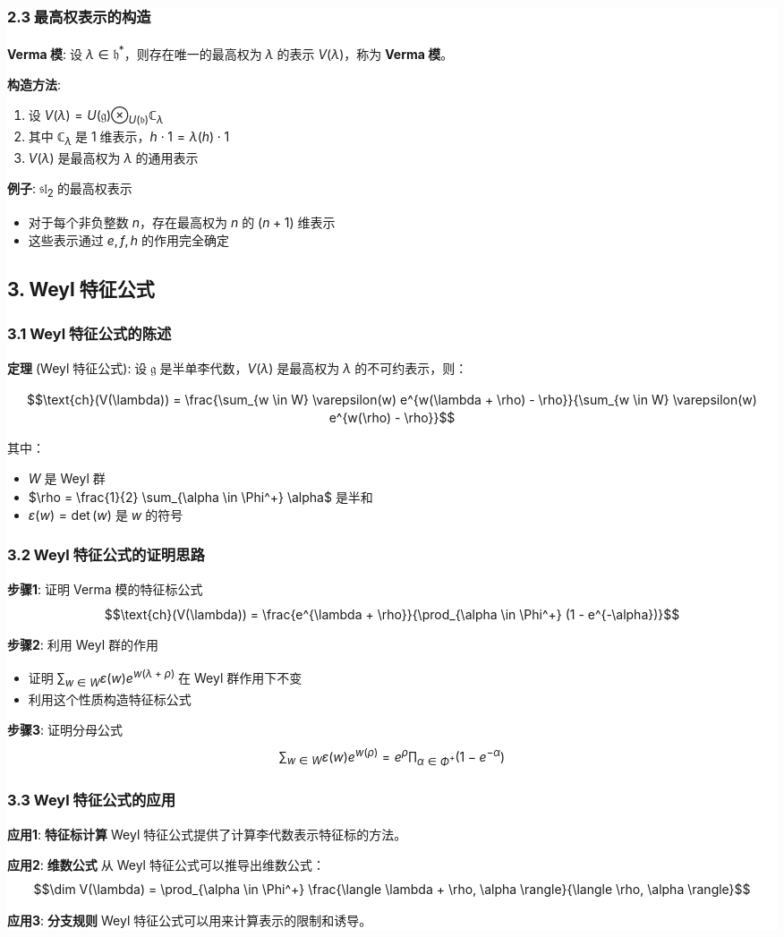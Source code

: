 ### 2.3 最高权表示的构造

**Verma 模**: 设 $\lambda \in \mathfrak{h}^*$，则存在唯一的最高权为 $\lambda$ 的表示 $V(\lambda)$，称为 **Verma 模**。

**构造方法**:

1. 设 $V(\lambda) = U(\mathfrak{g}) \otimes_{U(\mathfrak{b})} \mathbb{C}_\lambda$
2. 其中 $\mathbb{C}_\lambda$ 是 1 维表示，$h \cdot 1 = \lambda(h) \cdot 1$
3. $V(\lambda)$ 是最高权为 $\lambda$ 的通用表示

**例子**: $\mathfrak{sl}_2$ 的最高权表示

- 对于每个非负整数 $n$，存在最高权为 $n$ 的 $(n+1)$ 维表示
- 这些表示通过 $e, f, h$ 的作用完全确定

## 3. Weyl 特征公式

### 3.1 Weyl 特征公式的陈述

**定理** (Weyl 特征公式): 设 $\mathfrak{g}$ 是半单李代数，$V(\lambda)$ 是最高权为 $\lambda$ 的不可约表示，则：

$$\text{ch}(V(\lambda)) = \frac{\sum_{w \in W} \varepsilon(w) e^{w(\lambda + \rho) - \rho}}{\sum_{w \in W} \varepsilon(w) e^{w(\rho) - \rho}}$$

其中：

- $W$ 是 Weyl 群
- $\rho = \frac{1}{2} \sum_{\alpha \in \Phi^+} \alpha$ 是半和
- $\varepsilon(w) = \det(w)$ 是 $w$ 的符号

### 3.2 Weyl 特征公式的证明思路

**步骤1**: 证明 Verma 模的特征标公式
$$\text{ch}(V(\lambda)) = \frac{e^{\lambda + \rho}}{\prod_{\alpha \in \Phi^+} (1 - e^{-\alpha})}$$

**步骤2**: 利用 Weyl 群的作用

- 证明 $\sum_{w \in W} \varepsilon(w) e^{w(\lambda + \rho)}$ 在 Weyl 群作用下不变
- 利用这个性质构造特征标公式

**步骤3**: 证明分母公式
$$\sum_{w \in W} \varepsilon(w) e^{w(\rho)} = e^{\rho} \prod_{\alpha \in \Phi^+} (1 - e^{-\alpha})$$

### 3.3 Weyl 特征公式的应用

**应用1**: **特征标计算**
Weyl 特征公式提供了计算李代数表示特征标的方法。

**应用2**: **维数公式**
从 Weyl 特征公式可以推导出维数公式：
$$\dim V(\lambda) = \prod_{\alpha \in \Phi^+} \frac{\langle \lambda + \rho, \alpha \rangle}{\langle \rho, \alpha \rangle}$$

**应用3**: **分支规则**
Weyl 特征公式可以用来计算表示的限制和诱导。
